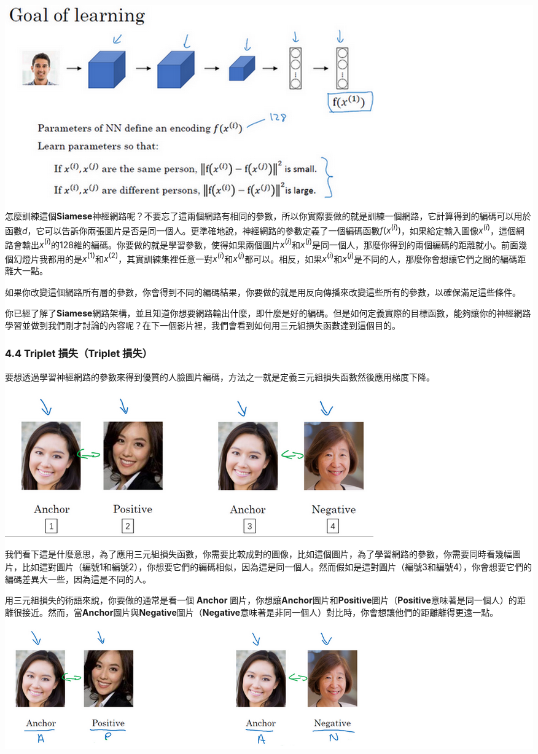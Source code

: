 ![](../images/214e009729b015bc6088200e3c1ca3cd.png)

怎麼訓練這個**Siamese**神經網路呢？不要忘了這兩個網路有相同的參數，所以你實際要做的就是訓練一個網路，它計算得到的編碼可以用於函數$d$，它可以告訴你兩張圖片是否是同一個人。更準確地說，神經網路的參數定義了一個編碼函數$f(x^{(i)})$，如果給定輸入圖像$x^{(i)}$，這個網路會輸出$x^{(i)}$的128維的編碼。你要做的就是學習參數，使得如果兩個圖片$x^{( i)}$和$x^{( j)}$是同一個人，那麼你得到的兩個編碼的距離就小。前面幾個幻燈片我都用的是$x^{(1)}$和$x^{( 2)}$，其實訓練集裡任意一對$x^{(i)}$和$x^{(j)}$都可以。相反，如果$x^{(i)}$和$x^{(j)}$是不同的人，那麼你會想讓它們之間的編碼距離大一點。

如果你改變這個網路所有層的參數，你會得到不同的編碼結果，你要做的就是用反向傳播來改變這些所有的參數，以確保滿足這些條件。

你已經了解了**Siamese**網路架構，並且知道你想要網路輸出什麼，即什麼是好的編碼。但是如何定義實際的目標函數，能夠讓你的神經網路學習並做到我們剛才討論的內容呢？在下一個影片裡，我們會看到如何用三元組損失函數達到這個目的。

### 4.4 Triplet 損失（Triplet 損失）

要想透過學習神經網路的參數來得到優質的人臉圖片編碼，方法之一就是定義三元組損失函數然後應用梯度下降。

![](../images/c447ba74230d1c73a50fe7ae77bc2f4b.png)

我們看下這是什麼意思，為了應用三元組損失函數，你需要比較成對的圖像，比如這個圖片，為了學習網路的參數，你需要同時看幾幅圖片，比如這對圖片（編號1和編號2），你想要它們的編碼相似，因為這是同一個人。然而假如是這對圖片（編號3和編號4），你會想要它們的編碼差異大一些，因為這是不同的人。

用三元組損失的術語來說，你要做的通常是看一個 **Anchor** 圖片，你想讓**Anchor**圖片和**Positive**圖片（**Positive**意味著是同一個人）的距離很接近。然而，當**Anchor**圖片與**Negative**圖片（**Negative**意味著是非同一個人）對比時，你會想讓他們的距離離得更遠一點。

![](../images/d56e1c92b45d8b9e76c1592fdbf0fc7f.png)
